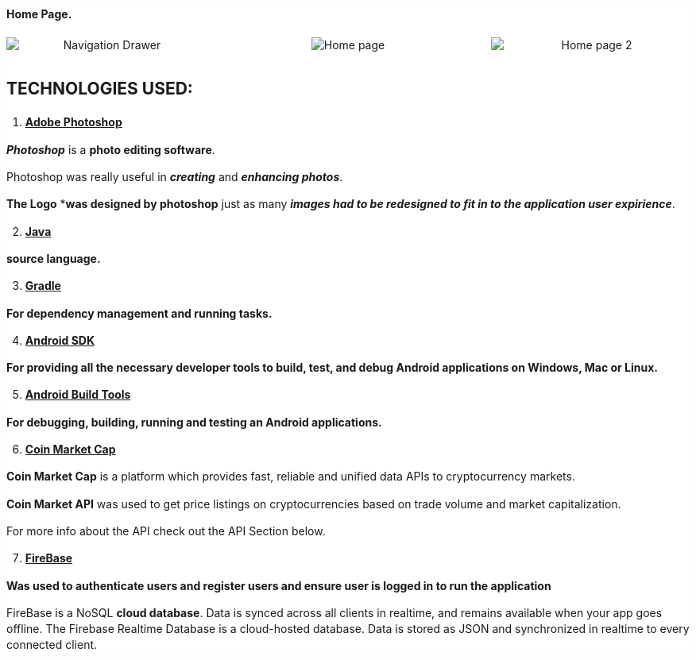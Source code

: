 
#### Home Page.

<p align="center">
<img align="left" width="250" src="Spec.md/Disp6.png" alt="Navigation Drawer" />
<img align="centre" width="250" src="Spec.md/Disp11.png" alt="Home page" />
<img align="right" width="250" src="Spec.md/Disp8.png" alt="Home page 2" />
<p>



## TECHNOLOGIES USED:

1. **[Adobe Photoshop](https://www.adobe.com/products/photoshop.html)**

***Photoshop*** is a **photo editing software**.

Photoshop was really useful in ***creating*** and ***enhancing photos***.

**The Logo** ***was designed by photoshop** just as many ***images had to be redesigned to fit in to the application user expirience***. 

2. **[Java](https://java.com/en/download/)**

**source language.**

3. **[Gradle](https://gradle.org/)**

**For dependency management and running tasks.**

4. **[Android SDK](https://developer.android.com/studio/)**

**For providing all the necessary developer tools to build, test, and debug Android applications on Windows, Mac or Linux.**

5. **[Android Build Tools](https://developer.android.com/studio/releases/build-tools)**

**For debugging, building, running and testing an Android applications.**

6. **[Coin Market Cap](https://coinmarketcap.com/api/documentation/v1/)**

**Coin Market Cap** is a platform which provides fast, reliable and unified data APIs to cryptocurrency markets.

**Coin Market API** was used to get price listings on cryptocurrencies based on trade volume and market capitalization.

For more info about the API check out the API Section below.

7. **[FireBase](https://firebase.google.com/)**

**Was used to authenticate users and register users and ensure user is logged in to run the application**

FireBase is a NoSQL **cloud database**. Data is synced across all clients in realtime, and remains available when your app goes offline. The Firebase Realtime Database is a cloud-hosted database. Data is stored as JSON and synchronized in realtime to every connected client.

